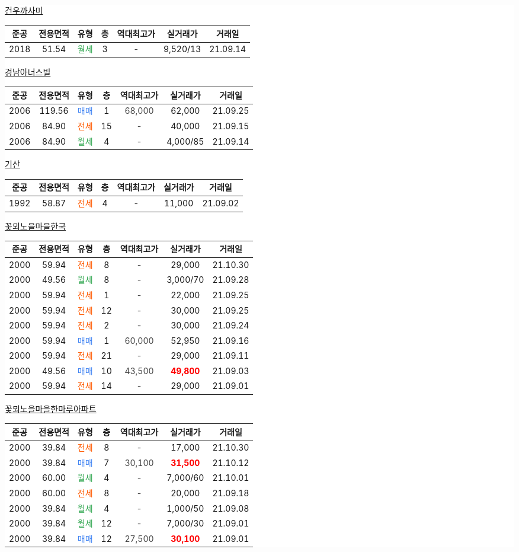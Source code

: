 
[건우까사미](https://search.naver.com/search.naver?query=%EA%B1%B4%EC%9A%B0%EA%B9%8C%EC%82%AC%EB%AF%B8)

|준공|전용면적|유형|층|역대최고가|실거래가|거래일|
|:---:|:---:|:---:|:---:|:---:|:---:|:---:|
|2018|51.54|<span style="color:#34A853">월세</span>|3|<span style="color:#444444">-</span>|9,520/13|21.09.14|

[경남아너스빌](https://search.naver.com/search.naver?query=%EA%B2%BD%EB%82%A8%EC%95%84%EB%84%88%EC%8A%A4%EB%B9%8C)

|준공|전용면적|유형|층|역대최고가|실거래가|거래일|
|:---:|:---:|:---:|:---:|:---:|:---:|:---:|
|2006|119.56|<span style="color:#4285F3">매매</span>|1|<span style="color:#444444">68,000</span>|62,000|21.09.25|
|2006|84.90|<span style="color:#FF5A00">전세</span>|15|<span style="color:#444444">-</span>|40,000|21.09.15|
|2006|84.90|<span style="color:#34A853">월세</span>|4|<span style="color:#444444">-</span>|4,000/85|21.09.14|

[기산](https://search.naver.com/search.naver?query=%EA%B8%B0%EC%82%B0)

|준공|전용면적|유형|층|역대최고가|실거래가|거래일|
|:---:|:---:|:---:|:---:|:---:|:---:|:---:|
|1992|58.87|<span style="color:#FF5A00">전세</span>|4|<span style="color:#444444">-</span>|11,000|21.09.02|

[꽃뫼노을마을한국](https://search.naver.com/search.naver?query=%EA%BD%83%EB%AB%BC%EB%85%B8%EC%9D%84%EB%A7%88%EC%9D%84%ED%95%9C%EA%B5%AD)

|준공|전용면적|유형|층|역대최고가|실거래가|거래일|
|:---:|:---:|:---:|:---:|:---:|:---:|:---:|
|2000|59.94|<span style="color:#FF5A00">전세</span>|8|<span style="color:#444444">-</span>|29,000|21.10.30|
|2000|49.56|<span style="color:#34A853">월세</span>|8|<span style="color:#444444">-</span>|3,000/70|21.09.28|
|2000|59.94|<span style="color:#FF5A00">전세</span>|1|<span style="color:#444444">-</span>|22,000|21.09.25|
|2000|59.94|<span style="color:#FF5A00">전세</span>|12|<span style="color:#444444">-</span>|30,000|21.09.25|
|2000|59.94|<span style="color:#FF5A00">전세</span>|2|<span style="color:#444444">-</span>|30,000|21.09.24|
|2000|59.94|<span style="color:#4285F3">매매</span>|1|<span style="color:#444444">60,000</span>|52,950|21.09.16|
|2000|59.94|<span style="color:#FF5A00">전세</span>|21|<span style="color:#444444">-</span>|29,000|21.09.11|
|2000|49.56|<span style="color:#4285F3">매매</span>|10|<span style="color:#444444">43,500</span>|<b><span style="color:#FF0000">49,800</span></b>|21.09.03|
|2000|59.94|<span style="color:#FF5A00">전세</span>|14|<span style="color:#444444">-</span>|29,000|21.09.01|

[꽃뫼노을마을한마루아파트](https://search.naver.com/search.naver?query=%EA%BD%83%EB%AB%BC%EB%85%B8%EC%9D%84%EB%A7%88%EC%9D%84%ED%95%9C%EB%A7%88%EB%A3%A8%EC%95%84%ED%8C%8C%ED%8A%B8)

|준공|전용면적|유형|층|역대최고가|실거래가|거래일|
|:---:|:---:|:---:|:---:|:---:|:---:|:---:|
|2000|39.84|<span style="color:#FF5A00">전세</span>|8|<span style="color:#444444">-</span>|17,000|21.10.30|
|2000|39.84|<span style="color:#4285F3">매매</span>|7|<span style="color:#444444">30,100</span>|<b><span style="color:#FF0000">31,500</span></b>|21.10.12|
|2000|60.00|<span style="color:#34A853">월세</span>|4|<span style="color:#444444">-</span>|7,000/60|21.10.01|
|2000|60.00|<span style="color:#FF5A00">전세</span>|8|<span style="color:#444444">-</span>|20,000|21.09.18|
|2000|39.84|<span style="color:#34A853">월세</span>|4|<span style="color:#444444">-</span>|1,000/50|21.09.08|
|2000|39.84|<span style="color:#34A853">월세</span>|12|<span style="color:#444444">-</span>|7,000/30|21.09.01|
|2000|39.84|<span style="color:#4285F3">매매</span>|12|<span style="color:#444444">27,500</span>|<b><span style="color:#FF0000">30,100</span></b>|21.09.01|
